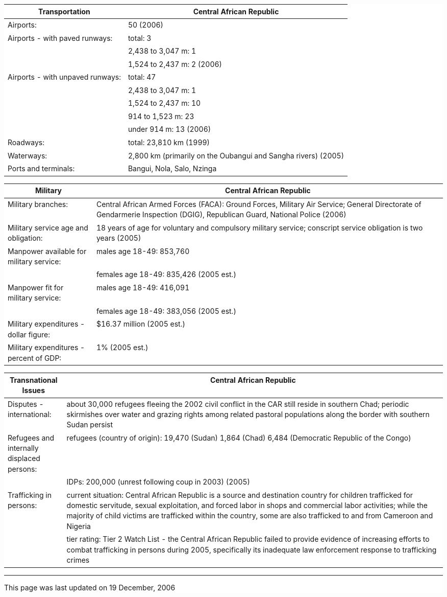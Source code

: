 | Transportation | Central African Republic |
| --- | --- |
| Airports: | 50 (2006) |
| Airports - with paved runways: | total: 3 |
| | 2,438 to 3,047 m: 1 |
| | 1,524 to 2,437 m: 2 (2006) |
| Airports - with unpaved runways: | total: 47 |
| | 2,438 to 3,047 m: 1 |
| | 1,524 to 2,437 m: 10 |
| | 914 to 1,523 m: 23 |
| | under 914 m: 13 (2006) |
| Roadways: | total: 23,810 km (1999) |
| Waterways: | 2,800 km (primarily on the Oubangui and Sangha rivers) (2005) |
| Ports and terminals: | Bangui, Nola, Salo, Nzinga |

| Military | Central African Republic |
| --- | --- |
| Military branches: | Central African Armed Forces (FACA): Ground Forces, Military Air Service; General Directorate of Gendarmerie Inspection (DGIG), Republican Guard, National Police (2006) |
| Military service age and obligation: | 18 years of age for voluntary and compulsory military service; conscript service obligation is two years (2005) |
| Manpower available for military service: | males age 18-49: 853,760 |
| | females age 18-49: 835,426 (2005 est.) |
| Manpower fit for military service: | males age 18-49: 416,091 |
| | females age 18-49: 383,056 (2005 est.) |
| Military expenditures - dollar figure: | $16.37 million (2005 est.) |
| Military expenditures - percent of GDP: | 1% (2005 est.) |

| Transnational Issues | Central African Republic |
| --- | --- |
| Disputes - international: | about 30,000 refugees fleeing the 2002 civil conflict in the CAR still reside in southern Chad; periodic skirmishes over water and grazing rights among related pastoral populations along the border with southern Sudan persist |
| Refugees and internally displaced persons: | refugees (country of origin): 19,470 (Sudan) 1,864 (Chad) 6,484 (Democratic Republic of the Congo) |
| | IDPs: 200,000 (unrest following coup in 2003) (2005) |
| Trafficking in persons: | current situation: Central African Republic is a source and destination country for children trafficked for domestic servitude, sexual exploitation, and forced labor in shops and commercial labor activities; while the majority of child victims are trafficked within the country, some are also trafficked to and from Cameroon and Nigeria |
| | tier rating: Tier 2 Watch List - the Central African Republic failed to provide evidence of increasing efforts to combat trafficking in persons during 2005, specifically its inadequate law enforcement response to trafficking crimes |

---
This page was last updated on 19 December, 2006                      